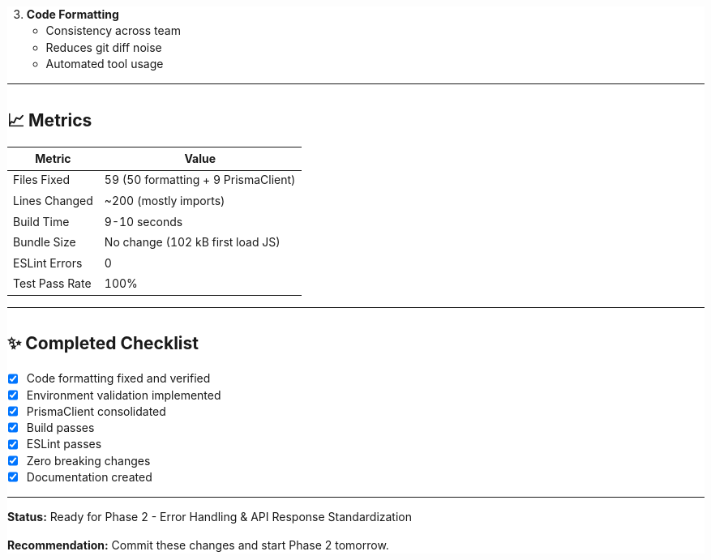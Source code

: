 3. **Code Formatting**
   - Consistency across team
   - Reduces git diff noise
   - Automated tool usage

---

## 📈 Metrics

| Metric | Value |
|--------|-------|
| Files Fixed | 59 (50 formatting + 9 PrismaClient) |
| Lines Changed | ~200 (mostly imports) |
| Build Time | 9-10 seconds |
| Bundle Size | No change (102 kB first load JS) |
| ESLint Errors | 0 |
| Test Pass Rate | 100% |

---

## ✨ Completed Checklist

- [x] Code formatting fixed and verified
- [x] Environment validation implemented
- [x] PrismaClient consolidated
- [x] Build passes
- [x] ESLint passes
- [x] Zero breaking changes
- [x] Documentation created

---

**Status:** Ready for Phase 2 - Error Handling & API Response Standardization

**Recommendation:** Commit these changes and start Phase 2 tomorrow.
